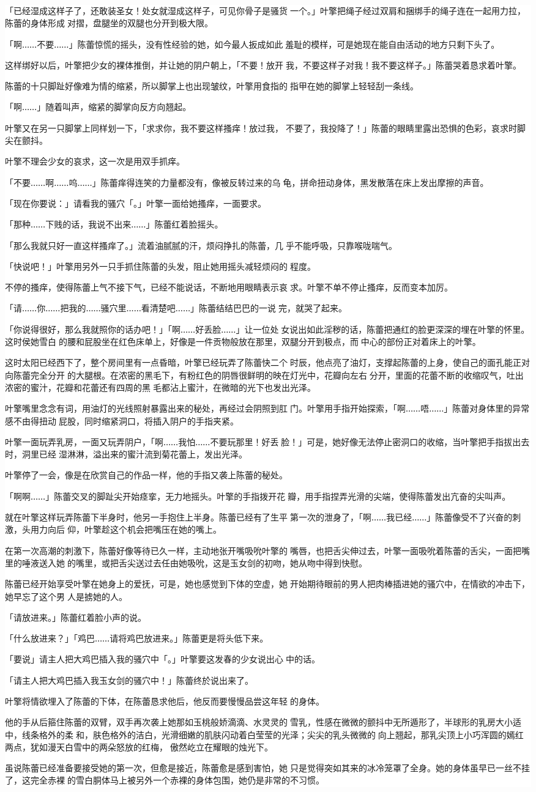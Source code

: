 「已经湿成这样子了，还敢装圣女！处女就湿成这样子，可见你骨子是骚货 一个。」叶擎把绳子经过双肩和捆绑手的绳子连在一起用力拉，陈蕾的身体形成 对摺，盘腿坐的双腿也分开到极大限。

「啊……不要……」陈蕾惊慌的摇头，没有性经验的她，如今最人扳成如此 羞耻的模样，可是她现在能自由活动的地方只剩下头了。

这样绑好以后，叶擎把少女的裸体推倒，并让她的阴户朝上，「不要！放开 我，不要这样子对我！我不要这样子。」陈蕾哭着恳求着叶擎。

陈蕾的十只脚趾好像难为情的缩紧，所以脚掌上也出现皱纹，叶擎用食指的 指甲在她的脚掌上轻轻刮一条线。

「啊……」随着叫声，缩紧的脚掌向反方向翘起。

叶擎又在另一只脚掌上同样划一下，「求求你，我不要这样搔痒！放过我， 不要了，我投降了！」陈蕾的眼睛里露出恐惧的色彩，哀求时脚尖在颤抖。

叶擎不理会少女的哀求，这一次是用双手抓痒。

「不要……啊……呜……」陈蕾痒得连笑的力量都没有，像被反转过来的乌 龟，拼命扭动身体，黑发散落在床上发出摩擦的声音。

「现在你要说：」请看我的骚穴「。」叶擎一面给她搔痒，一面要求。

「那种……下贱的话，我说不出来……」陈蕾红着脸摇头。

「那么我就只好一直这样搔痒了。」流着油腻腻的汗，烦闷挣扎的陈蕾，几 乎不能呼吸，只靠喉咙喘气。

「快说吧！」叶擎用另外一只手抓住陈蕾的头发，阻止她用摇头减轻烦闷的 程度。

不停的搔痒，使得陈蕾上气不接下气，已经不能说话，不断地用眼睛表示哀 求。叶擎不单不停止搔痒，反而变本加厉。

「请……你……把我的……骚穴里……看清楚吧……」陈蕾结结巴巴的一说 完，就哭了起来。

「你说得很好，那么我就照你的话办吧！」「啊……好丢脸……」让一位处 女说出如此淫秽的话，陈蕾把通红的脸更深深的埋在叶擎的怀里。这时侯她雪白 的腰和屁股坐在红色床单上，好像是一件贡物般放在那里，双腿分开到极点，而 中心的部份正对着床上的叶擎。

这时太阳已经西下了，整个房间里有一点昏暗，叶擎已经玩弄了陈蕾快二个 时辰，他点亮了油灯，支撑起陈蕾的上身，使自己的面孔能正对向陈蕾完全分开 的大腿根。在浓密的黑毛下，有粉红色的阴唇很鲜明的映在灯光中，花瓣向左右 分开，里面的花蕾不断的收缩叹气，吐出浓密的蜜汁，花瓣和花蕾还有四周的黑 毛都沾上蜜汁，在微暗的光下也发出光泽。

叶擎嘴里念念有词，用油灯的光线照射暴露出来的秘处，再经过会阴照到肛 门。叶擎用手指开始探索，「啊……唔……」陈蕾对身体里的异常感不由得扭动 屁股，同时缩紧洞口，将插入阴户的手指夹紧。

叶擎一面玩弄乳房，一面又玩弄阴户，「啊……我怕……不要玩那里！好丢 脸！」可是，她好像无法停止密洞口的收缩，当叶擎把手指拔出去时，洞里已经 湿淋淋，溢出来的蜜汁流到菊花蕾上，发出光泽。

叶擎停了一会，像是在欣赏自己的作品一样，他的手指又袭上陈蕾的秘处。

「啊啊……」陈蕾交叉的脚趾尖开始痉挛，无力地摇头。叶擎的手指拨开花 瓣，用手指捏弄光滑的尖端，使得陈蕾发出亢奋的尖叫声。

就在叶擎这样玩弄陈蕾下半身时，他另一手抱住上半身。陈蕾已经有了生平 第一次的泄身了，「啊……我已经……」陈蕾像受不了兴奋的刺激，头用力向后 仰，叶擎趁这个机会把嘴压在她的嘴上。

在第一次高潮的刺激下，陈蕾好像等待已久一样，主动地张开嘴吸吮叶擎的 嘴唇，也把舌尖伸过去，叶擎一面吸吮着陈蕾的舌尖，一面把嘴里的唾液送入她 的嘴里，或把舌尖送过去任由她吸吮，这是玉女剑的初吻，她从吻中得到快慰。

陈蕾已经开始享受叶擎在她身上的爱抚，可是，她也感觉到下体的空虚，她 开始期待眼前的男人把肉棒插进她的骚穴中，在情欲的冲击下，她早忘了这个男 人是掳她的人。

「请放进来。」陈蕾红着脸小声的说。

「什么放进来？」「鸡巴……请将鸡巴放进来。」陈蕾更是将头低下来。

「要说」请主人把大鸡巴插入我的骚穴中「。」叶擎要这发春的少女说出心 中的话。

「请主人把大鸡巴插入我玉女剑的骚穴中！」陈蕾终於说出来了。

叶擎将情欲埋入了陈蕾的下体，在陈蕾恳求他后，他反而要慢慢品尝这年轻 的身体。

他的手从后箍住陈蕾的双臂，双手再次袭上她那如玉桃般娇滴滴、水灵灵的 雪乳，性感在微微的颤抖中无所遁形了，半球形的乳房大小适中，线条格外的柔 和，肤色格外的洁白，光滑细嫩的肌肤闪动着白莹莹的光泽；尖尖的乳头微微的 向上翘起，那乳尖顶上小巧浑圆的嫣红两点，犹如漫天白雪中的两朵怒放的红梅， 傲然屹立在耀眼的烛光下。

虽说陈蕾已经准备要接受她的第一次，但愈是接近，陈蕾愈是感到害怕，她 只是觉得突如其来的冰冷笼罩了全身。她的身体虽早已一丝不挂了，这完全赤裸 的雪白胴体马上被另外一个赤裸的身体包围，她仍是非常的不习惯。
